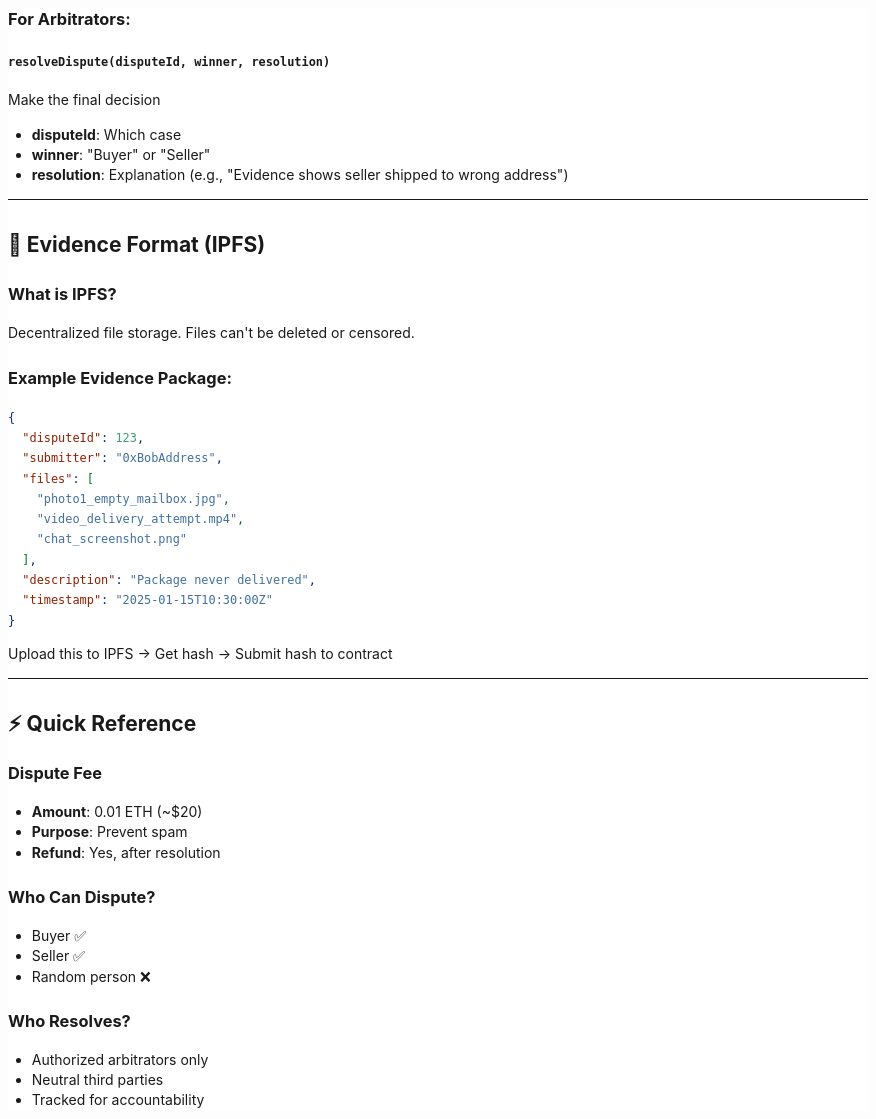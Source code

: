 
### For Arbitrators:

#### `resolveDispute(disputeId, winner, resolution)`
Make the final decision
- **disputeId**: Which case
- **winner**: "Buyer" or "Seller"
- **resolution**: Explanation (e.g., "Evidence shows seller shipped to wrong address")

---

## 📖 Evidence Format (IPFS)

### What is IPFS?
Decentralized file storage. Files can't be deleted or censored.

### Example Evidence Package:
```json
{
  "disputeId": 123,
  "submitter": "0xBobAddress",
  "files": [
    "photo1_empty_mailbox.jpg",
    "video_delivery_attempt.mp4",
    "chat_screenshot.png"
  ],
  "description": "Package never delivered",
  "timestamp": "2025-01-15T10:30:00Z"
}
```

Upload this to IPFS → Get hash → Submit hash to contract

---

## ⚡ Quick Reference

### Dispute Fee
- **Amount**: 0.01 ETH (~$20)
- **Purpose**: Prevent spam
- **Refund**: Yes, after resolution

### Who Can Dispute?
- Buyer ✅
- Seller ✅
- Random person ❌

### Who Resolves?
- Authorized arbitrators only
- Neutral third parties
- Tracked for accountability

